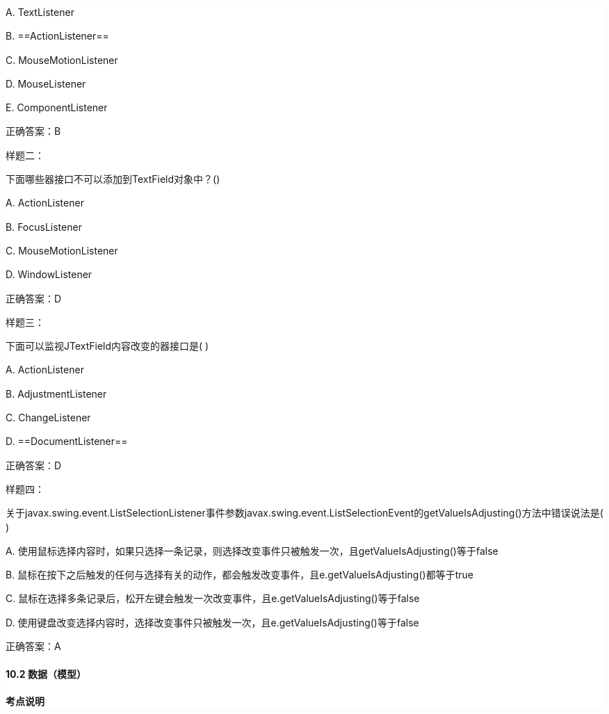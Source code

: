 A.     TextListener

B.      ==ActionListener==

C.      MouseMotionListener

D.     MouseListener

E.      ComponentListener

正确答案：B

 

样题二：

下面哪些器接口不可以添加到TextField对象中？()

A.     ActionListener

B.      FocusListener

C.      MouseMotionListener

D.     WindowListener

正确答案：D

 

样题三：

下面可以监视JTextField内容改变的器接口是(  )

A.     ActionListener

B.      AdjustmentListener

C.      ChangeListener

D.    ==DocumentListener==

正确答案：D

 

样题四：

关于javax.swing.event.ListSelectionListener事件参数javax.swing.event.ListSelectionEvent的getValueIsAdjusting()方法中错误说法是( )

A.     使用鼠标选择内容时，如果只选择一条记录，则选择改变事件只被触发一次，且getValueIsAdjusting()等于false

B.      鼠标在按下之后触发的任何与选择有关的动作，都会触发改变事件，且e.getValueIsAdjusting()都等于true

C.      鼠标在选择多条记录后，松开左键会触发一次改变事件，且e.getValueIsAdjusting()等于false

D.     使用键盘改变选择内容时，选择改变事件只被触发一次，且e.getValueIsAdjusting()等于false

正确答案：A

 

#### 10.2   数据（模型）

**考点说明**
